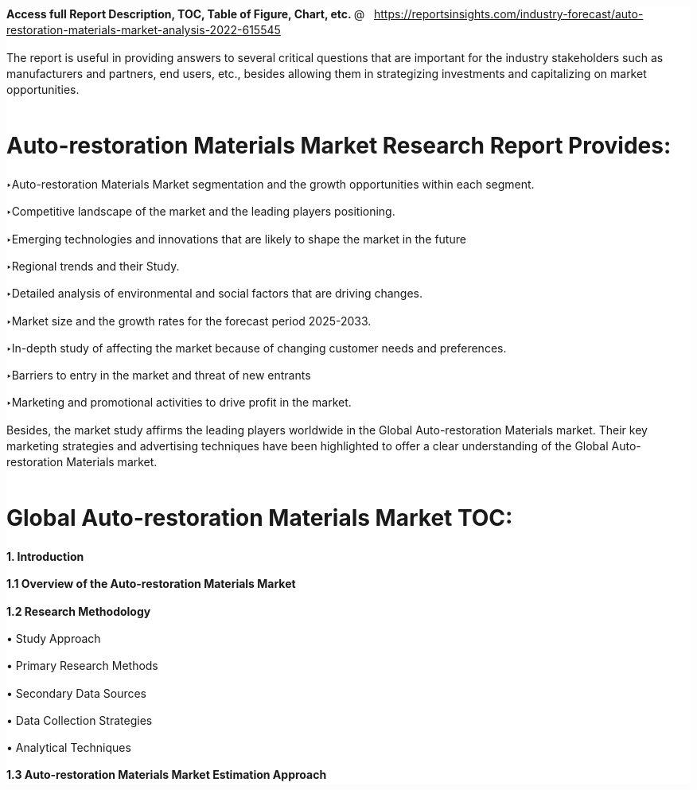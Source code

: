 <strong>Access full Report Description, TOC, Table of Figure, Chart, etc. </strong>@   <a href=https://reportsinsights.com/industry-forecast/auto-restoration-materials-market-analysis-2022-615545 style=color:#0000ff;>https://reportsinsights.com/industry-forecast/auto-restoration-materials-market-analysis-2022-615545</a>

The report is useful in providing answers to several critical questions that are important for the industry stakeholders such as manufacturers and partners, end users, etc., besides allowing them in strategizing investments and capitalizing on market opportunities.

# <strong>Auto-restoration Materials Market Research Report Provides:</strong>

<strong>‣</strong>Auto-restoration Materials Market segmentation and the growth opportunities within each segment.

<strong>‣</strong>Competitive landscape of the market and the leading players positioning.

<strong>‣</strong>Emerging technologies and innovations that are likely to shape the market in the future

<strong>‣</strong>Regional trends and their Study.

<strong>‣</strong>Detailed analysis of environmental and social factors that are driving changes.

<strong>‣</strong>Market size and the growth rates for the forecast period 2025-2033.

<strong>‣</strong>In-depth study of affecting the market because of changing customer needs and preferences.

<strong>‣</strong>Barriers to entry in the market and threat of new entrants

<strong>‣</strong>Marketing and promotional activities to drive profit in the market.

Besides, the market study affirms the leading players worldwide in the Global Auto-restoration Materials market. Their key marketing strategies and advertising techniques have been highlighted to offer a clear understanding of the Global Auto-restoration Materials market.

# <strong>Global Auto-restoration Materials Market TOC:</strong>

<strong>1. Introduction</strong>

<strong>1.1 Overview of the Auto-restoration Materials Market</strong>

<strong>1.2 Research Methodology</strong>

• Study Approach

• Primary Research Methods

• Secondary Data Sources

• Data Collection Strategies

• Analytical Techniques

<strong>1.3 Auto-restoration Materials Market Estimation Approach</strong>
